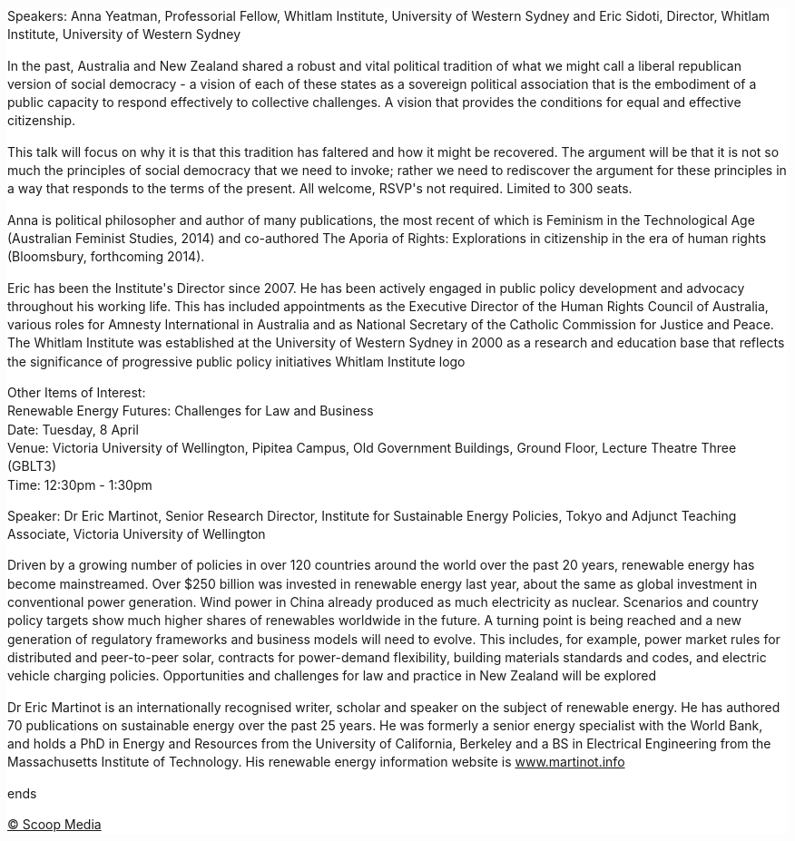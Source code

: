 Speakers: Anna Yeatman, Professorial Fellow, Whitlam Institute, University of Western Sydney and Eric Sidoti, Director, Whitlam Institute, University of Western Sydney

In the past, Australia and New Zealand shared a robust and vital political tradition of what we might call a liberal republican version of social democracy - a vision of each of these states as a sovereign political association that is the embodiment of a public capacity to respond effectively to collective challenges. A vision that provides the conditions for equal and effective citizenship.

This talk will focus on why it is that this tradition has faltered and how it might be recovered. The argument will be that it is not so much the principles of social democracy that we need to invoke; rather we need to rediscover the argument for these principles in a way that responds to the terms of the present. All welcome, RSVP's not required. Limited to 300 seats.

Anna is political philosopher and author of many publications, the most recent of which is Feminism in the Technological Age (Australian Feminist Studies, 2014) and co-authored The Aporia of Rights: Explorations in citizenship in the era of human rights (Bloomsbury, forthcoming 2014).

Eric has been the Institute's Director since 2007. He has been actively engaged in public policy development and advocacy throughout his working life. This has included appointments as the Executive Director of the Human Rights Council of Australia, various roles for Amnesty International in Australia and as National Secretary of the Catholic Commission for Justice and Peace.  
The Whitlam Institute was established at the University of Western Sydney in 2000 as a research and education base that reflects the significance of progressive public policy initiatives Whitlam Institute logo

Other Items of Interest:  
Renewable Energy Futures: Challenges for Law and Business  
Date: Tuesday, 8 April  
Venue: Victoria University of Wellington, Pipitea Campus, Old Government Buildings, Ground Floor, Lecture Theatre Three (GBLT3)  
Time: 12:30pm - 1:30pm

Speaker: Dr Eric Martinot, Senior Research Director, Institute for Sustainable Energy Policies, Tokyo and Adjunct Teaching Associate, Victoria University of Wellington

Driven by a growing number of policies in over 120 countries around the world over the past 20 years, renewable energy has become mainstreamed. Over $250 billion was invested in renewable energy last year, about the same as global investment in conventional power generation. Wind power in China already produced as much electricity as nuclear. Scenarios and country policy targets show much higher shares of renewables worldwide in the future. A turning point is being reached and a new generation of regulatory frameworks and business models will need to evolve. This includes, for example, power market rules for distributed and peer-to-peer solar, contracts for power-demand flexibility, building materials standards and codes, and electric vehicle charging policies. Opportunities and challenges for law and practice in New Zealand will be explored

Dr Eric Martinot is an internationally recognised writer, scholar and speaker on the subject of renewable energy. He has authored 70 publications on sustainable energy over the past 25 years. He was formerly a senior energy specialist with the World Bank, and holds a PhD in Energy and Resources from the University of California, Berkeley and a BS in Electrical Engineering from the Massachusetts Institute of Technology. His renewable energy information website is www.martinot.info

  
ends  

[© Scoop Media](http://www.scoop.co.nz/about/terms.html)  
